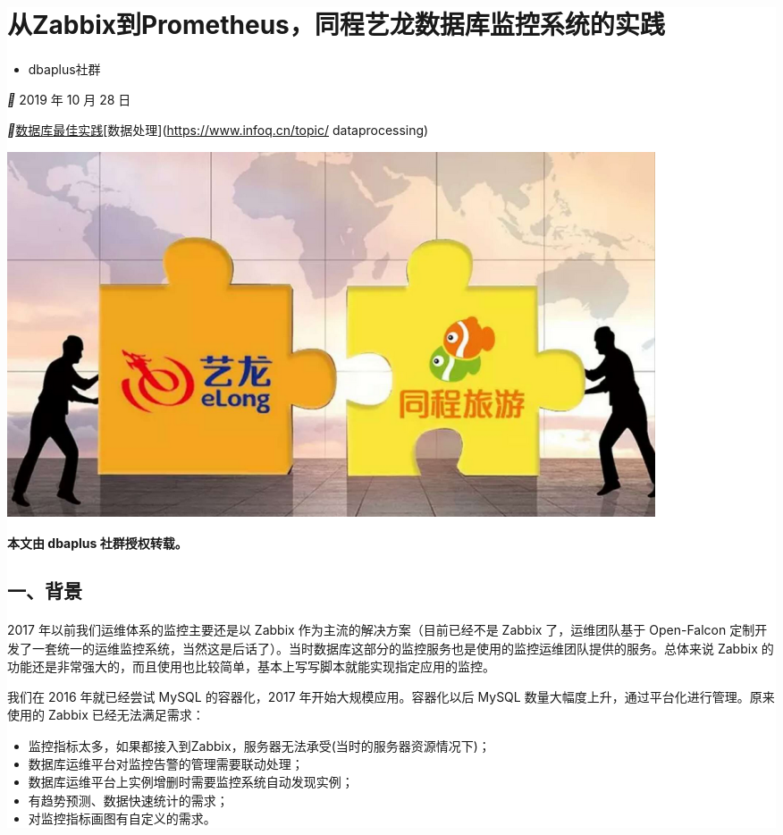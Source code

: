 # 从Zabbix到Prometheus，同程艺龙数据库监控系统的实践



- dbaplus社群



** 2019 年 10 月 28 日

**[数据库](https://www.infoq.cn/topic/Database)[最佳实践](https://www.infoq.cn/topic/best-practices)[数据处理](https://www.infoq.cn/topic/ dataprocessing)



![从Zabbix到Prometheus，同程艺龙数据库监控系统的实践](从Zabbix到Prometheus，同程艺龙数据库监控系统的实践-InfoQ.assets/e504dabfe7f1b47d754a691f481d9c49.png)

**本文由 dbaplus 社群授权转载。**



## 一、背景



2017 年以前我们运维体系的监控主要还是以 Zabbix 作为主流的解决方案（目前已经不是 Zabbix 了，运维团队基于 Open-Falcon 定制开发了一套统一的运维监控系统，当然这是后话了）。当时数据库这部分的监控服务也是使用的监控运维团队提供的服务。总体来说 Zabbix 的功能还是非常强大的，而且使用也比较简单，基本上写写脚本就能实现指定应用的监控。



我们在 2016 年就已经尝试 MySQL 的容器化，2017 年开始大规模应用。容器化以后 MySQL 数量大幅度上升，通过平台化进行管理。原来使用的 Zabbix 已经无法满足需求：



- 监控指标太多，如果都接入到Zabbix，服务器无法承受(当时的服务器资源情况下)；
- 数据库运维平台对监控告警的管理需要联动处理；
- 数据库运维平台上实例增删时需要监控系统自动发现实例；
- 有趋势预测、数据快速统计的需求；
- 对监控指标画图有自定义的需求。
